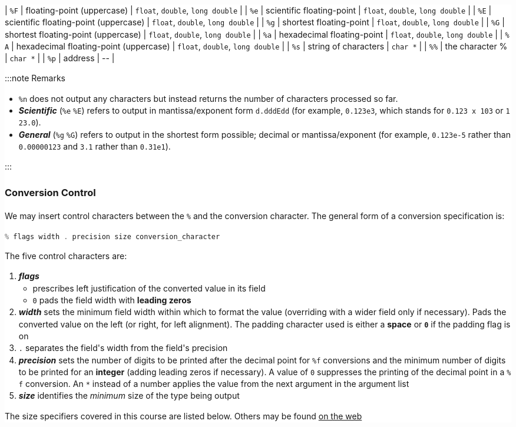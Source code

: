 | `%F`      | floating-point (uppercase)             | `float`, `double`, `long double`             |
| `%e`      | scientific floating-point              | `float`, `double`, `long double`             |
| `%E`      | scientific floating-point (uppercase)  | `float`, `double`, `long double`             |
| `%g`      | shortest floating-point                | `float`, `double`, `long double`             |
| `%G`      | shortest floating-point (uppercase)    | `float`, `double`, `long double`             |
| `%a`      | hexadecimal floating-point             | `float`, `double`, `long double`             |
| `%A`      | hexadecimal floating-point (uppercase) | `float`, `double`, `long double`             |
| `%s`      | string of characters                   | `char *`                                     |
| `%%`      | the character %                        | `char *`                                     |
| `%p`      | address                                | --                                           |

:::note Remarks

- `%n` does not output any characters but instead returns the number of characters processed so far.
- **_Scientific_** (`%e` `%E`) refers to output in mantissa/exponent form `d.dddEdd` (for example, `0.123e3`, which stands for `0.123 x 103` or `123.0`).
- **_General_** (`%g` `%G`) refers to output in the shortest form possible; decimal or mantissa/exponent (for example, `0.123e-5` rather than `0.00000123` and `3.1` rather than `0.31e1`).

:::

### Conversion Control

We may insert control characters between the `%` and the conversion character. The general form of a conversion specification is:

```c
% flags width . precision size conversion_character
```

The five control characters are:

1. **_flags_**
   - prescribes left justification of the converted value in its field
   - `0` pads the field width with **leading zeros**
2. **_width_** sets the minimum field width within which to format the value (overriding with a wider field only if necessary). Pads the converted value on the left (or right, for left alignment). The padding character used is either a **space** or **`0`** if the padding flag is on
3. `.` separates the field's width from the field's precision
4. **_precision_** sets the number of digits to be printed after the decimal point for `%f` conversions and the minimum number of digits to be printed for an **integer** (adding leading zeros if necessary). A value of `0` suppresses the printing of the decimal point in a `%f` conversion. An `*` instead of a number applies the value from the next argument in the argument list
5. **_size_** identifies the _minimum_ size of the type being output

The size specifiers covered in this course are listed below. Others may be found [on the web](http://www.cplusplus.com/reference/cstdio/printf/ 'printf')

